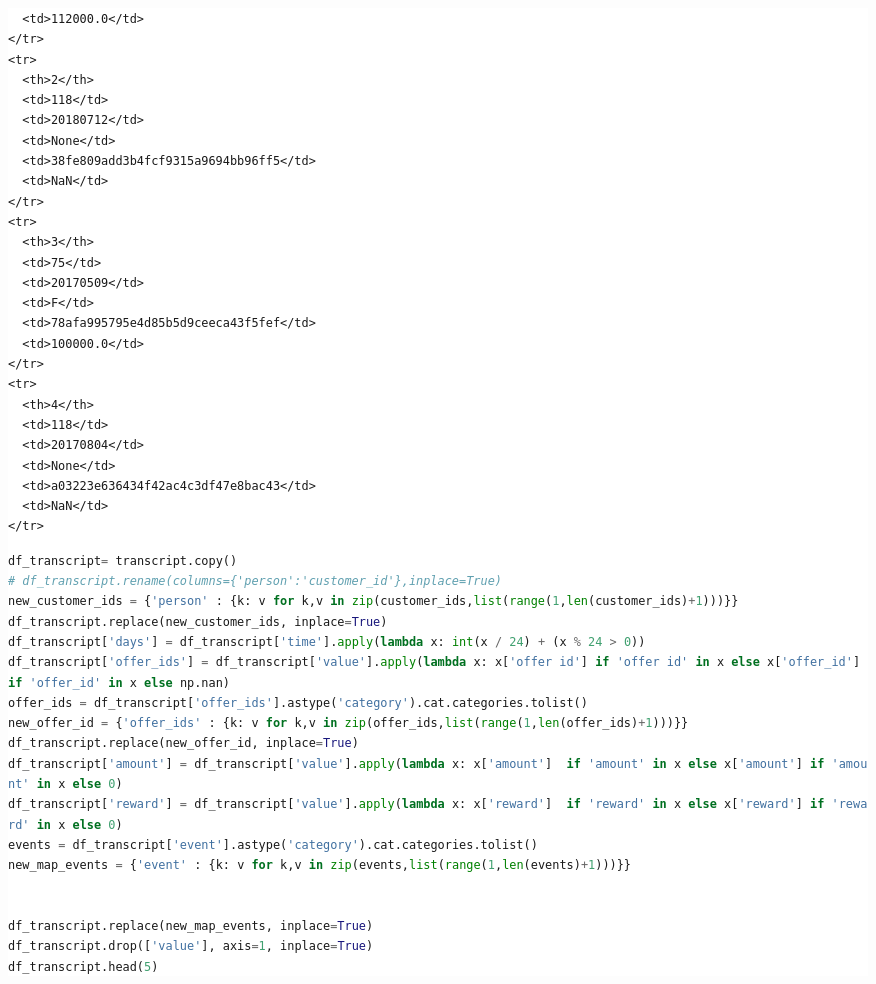       <td>112000.0</td>
    </tr>
    <tr>
      <th>2</th>
      <td>118</td>
      <td>20180712</td>
      <td>None</td>
      <td>38fe809add3b4fcf9315a9694bb96ff5</td>
      <td>NaN</td>
    </tr>
    <tr>
      <th>3</th>
      <td>75</td>
      <td>20170509</td>
      <td>F</td>
      <td>78afa995795e4d85b5d9ceeca43f5fef</td>
      <td>100000.0</td>
    </tr>
    <tr>
      <th>4</th>
      <td>118</td>
      <td>20170804</td>
      <td>None</td>
      <td>a03223e636434f42ac4c3df47e8bac43</td>
      <td>NaN</td>
    </tr>
  </tbody>
</table>
</div>




```python
df_transcript= transcript.copy()
# df_transcript.rename(columns={'person':'customer_id'},inplace=True)
new_customer_ids = {'person' : {k: v for k,v in zip(customer_ids,list(range(1,len(customer_ids)+1)))}}
df_transcript.replace(new_customer_ids, inplace=True)
df_transcript['days'] = df_transcript['time'].apply(lambda x: int(x / 24) + (x % 24 > 0))
df_transcript['offer_ids'] = df_transcript['value'].apply(lambda x: x['offer id'] if 'offer id' in x else x['offer_id'] if 'offer_id' in x else np.nan)
offer_ids = df_transcript['offer_ids'].astype('category').cat.categories.tolist()
new_offer_id = {'offer_ids' : {k: v for k,v in zip(offer_ids,list(range(1,len(offer_ids)+1)))}}
df_transcript.replace(new_offer_id, inplace=True)
df_transcript['amount'] = df_transcript['value'].apply(lambda x: x['amount']  if 'amount' in x else x['amount'] if 'amount' in x else 0)
df_transcript['reward'] = df_transcript['value'].apply(lambda x: x['reward']  if 'reward' in x else x['reward'] if 'reward' in x else 0)
events = df_transcript['event'].astype('category').cat.categories.tolist()
new_map_events = {'event' : {k: v for k,v in zip(events,list(range(1,len(events)+1)))}}


df_transcript.replace(new_map_events, inplace=True)
df_transcript.drop(['value'], axis=1, inplace=True)
df_transcript.head(5)
```

